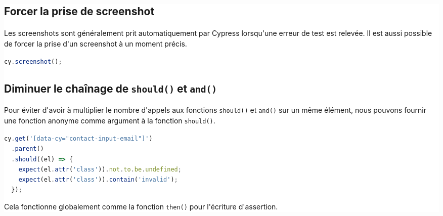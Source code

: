 ## Forcer la prise de screenshot

Les screenshots sont généralement prit automatiquement par Cypress lorsqu'une erreur de test est relevée. Il est aussi possible de forcer la prise d'un screenshot à un moment précis.

```js
cy.screenshot();
```

## Diminuer le chaînage de `should()` et `and()`

Pour éviter d'avoir à multiplier le nombre d'appels aux fonctions `should()` et `and()` sur un même élément, nous pouvons fournir une fonction anonyme comme argument à la fonction `should()`.

```js
cy.get('[data-cy="contact-input-email"]')
  .parent()
  .should((el) => {
    expect(el.attr('class')).not.to.be.undefined;
    expect(el.attr('class')).contain('invalid');
  });
```

Cela fonctionne globalement comme la fonction `then()` pour l'écriture d'assertion.
